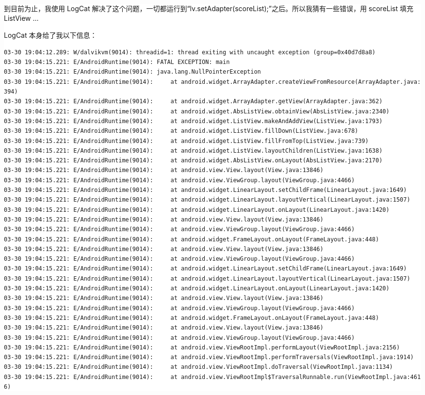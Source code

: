 
到目前为止，我使用 LogCat 解决了这个问题，一切都运行到“lv.setAdapter(scoreList);”之后。所以我猜有一些错误，用 scoreList 填充 ListView ...

LogCat 本身给了我以下信息：

```
03-30 19:04:12.289: W/dalvikvm(9014): threadid=1: thread exiting with uncaught exception (group=0x40d7d8a8)
03-30 19:04:15.221: E/AndroidRuntime(9014): FATAL EXCEPTION: main
03-30 19:04:15.221: E/AndroidRuntime(9014): java.lang.NullPointerException
03-30 19:04:15.221: E/AndroidRuntime(9014):     at android.widget.ArrayAdapter.createViewFromResource(ArrayAdapter.java:394)
03-30 19:04:15.221: E/AndroidRuntime(9014):     at android.widget.ArrayAdapter.getView(ArrayAdapter.java:362)
03-30 19:04:15.221: E/AndroidRuntime(9014):     at android.widget.AbsListView.obtainView(AbsListView.java:2340)
03-30 19:04:15.221: E/AndroidRuntime(9014):     at android.widget.ListView.makeAndAddView(ListView.java:1793)
03-30 19:04:15.221: E/AndroidRuntime(9014):     at android.widget.ListView.fillDown(ListView.java:678)
03-30 19:04:15.221: E/AndroidRuntime(9014):     at android.widget.ListView.fillFromTop(ListView.java:739)
03-30 19:04:15.221: E/AndroidRuntime(9014):     at android.widget.ListView.layoutChildren(ListView.java:1638)
03-30 19:04:15.221: E/AndroidRuntime(9014):     at android.widget.AbsListView.onLayout(AbsListView.java:2170)
03-30 19:04:15.221: E/AndroidRuntime(9014):     at android.view.View.layout(View.java:13846)
03-30 19:04:15.221: E/AndroidRuntime(9014):     at android.view.ViewGroup.layout(ViewGroup.java:4466)
03-30 19:04:15.221: E/AndroidRuntime(9014):     at android.widget.LinearLayout.setChildFrame(LinearLayout.java:1649)
03-30 19:04:15.221: E/AndroidRuntime(9014):     at android.widget.LinearLayout.layoutVertical(LinearLayout.java:1507)
03-30 19:04:15.221: E/AndroidRuntime(9014):     at android.widget.LinearLayout.onLayout(LinearLayout.java:1420)
03-30 19:04:15.221: E/AndroidRuntime(9014):     at android.view.View.layout(View.java:13846)
03-30 19:04:15.221: E/AndroidRuntime(9014):     at android.view.ViewGroup.layout(ViewGroup.java:4466)
03-30 19:04:15.221: E/AndroidRuntime(9014):     at android.widget.FrameLayout.onLayout(FrameLayout.java:448)
03-30 19:04:15.221: E/AndroidRuntime(9014):     at android.view.View.layout(View.java:13846)
03-30 19:04:15.221: E/AndroidRuntime(9014):     at android.view.ViewGroup.layout(ViewGroup.java:4466)
03-30 19:04:15.221: E/AndroidRuntime(9014):     at android.widget.LinearLayout.setChildFrame(LinearLayout.java:1649)
03-30 19:04:15.221: E/AndroidRuntime(9014):     at android.widget.LinearLayout.layoutVertical(LinearLayout.java:1507)
03-30 19:04:15.221: E/AndroidRuntime(9014):     at android.widget.LinearLayout.onLayout(LinearLayout.java:1420)
03-30 19:04:15.221: E/AndroidRuntime(9014):     at android.view.View.layout(View.java:13846)
03-30 19:04:15.221: E/AndroidRuntime(9014):     at android.view.ViewGroup.layout(ViewGroup.java:4466)
03-30 19:04:15.221: E/AndroidRuntime(9014):     at android.widget.FrameLayout.onLayout(FrameLayout.java:448)
03-30 19:04:15.221: E/AndroidRuntime(9014):     at android.view.View.layout(View.java:13846)
03-30 19:04:15.221: E/AndroidRuntime(9014):     at android.view.ViewGroup.layout(ViewGroup.java:4466)
03-30 19:04:15.221: E/AndroidRuntime(9014):     at android.view.ViewRootImpl.performLayout(ViewRootImpl.java:2156)
03-30 19:04:15.221: E/AndroidRuntime(9014):     at android.view.ViewRootImpl.performTraversals(ViewRootImpl.java:1914)
03-30 19:04:15.221: E/AndroidRuntime(9014):     at android.view.ViewRootImpl.doTraversal(ViewRootImpl.java:1134)
03-30 19:04:15.221: E/AndroidRuntime(9014):     at android.view.ViewRootImpl$TraversalRunnable.run(ViewRootImpl.java:4616)
```